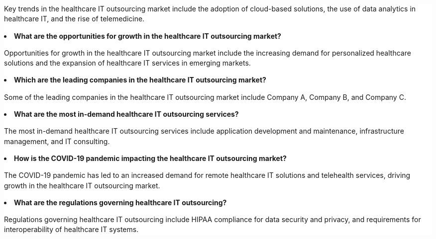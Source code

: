 <p>Key trends in the healthcare IT outsourcing market include the adoption of cloud-based solutions, the use of data analytics in healthcare IT, and the rise of telemedicine.</p> </li> <li> <strong>What are the opportunities for growth in the healthcare IT outsourcing market?</strong> <p>Opportunities for growth in the healthcare IT outsourcing market include the increasing demand for personalized healthcare solutions and the expansion of healthcare IT services in emerging markets.</p> </li> <li> <strong>Which are the leading companies in the healthcare IT outsourcing market?</strong> <p>Some of the leading companies in the healthcare IT outsourcing market include Company A, Company B, and Company C.</p> </li> <li> <strong>What are the most in-demand healthcare IT outsourcing services?</strong> <p>The most in-demand healthcare IT outsourcing services include application development and maintenance, infrastructure management, and IT consulting.</p> </li> <li> <strong>How is the COVID-19 pandemic impacting the healthcare IT outsourcing market?</strong> <p>The COVID-19 pandemic has led to an increased demand for remote healthcare IT solutions and telehealth services, driving growth in the healthcare IT outsourcing market.</p> </li> <li> <strong>What are the regulations governing healthcare IT outsourcing?</strong> <p>Regulations governing healthcare IT outsourcing include HIPAA compliance for data security and privacy, and requirements for interoperability of healthcare IT systems.</p> </li> </ol></body></html></strong></p>
